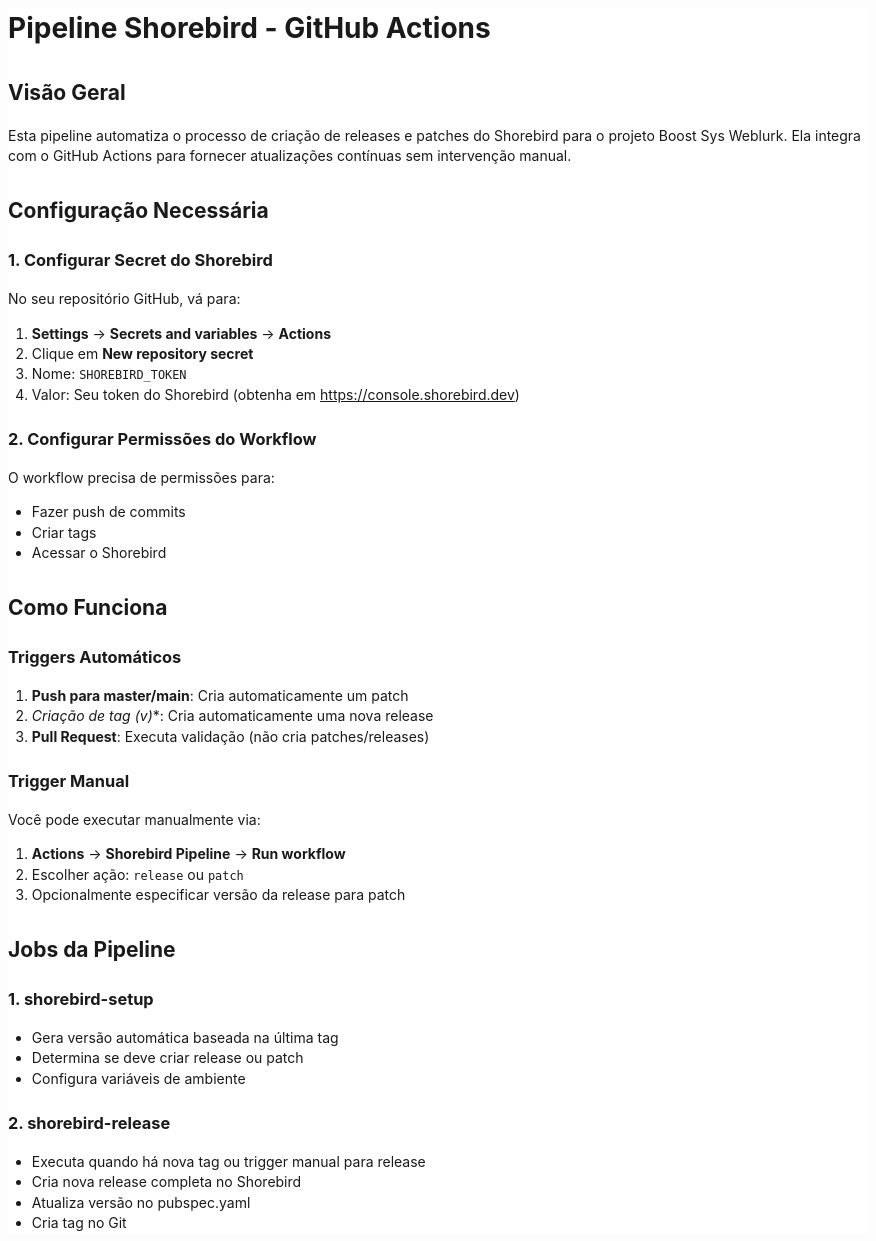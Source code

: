 # Pipeline Shorebird - GitHub Actions

## Visão Geral

Esta pipeline automatiza o processo de criação de releases e patches do Shorebird para o projeto Boost Sys Weblurk. Ela integra com o GitHub Actions para fornecer atualizações contínuas sem intervenção manual.

## Configuração Necessária

### 1. Configurar Secret do Shorebird

No seu repositório GitHub, vá para:
1. **Settings** → **Secrets and variables** → **Actions**
2. Clique em **New repository secret**
3. Nome: `SHOREBIRD_TOKEN`
4. Valor: Seu token do Shorebird (obtenha em https://console.shorebird.dev)

### 2. Configurar Permissões do Workflow

O workflow precisa de permissões para:
- Fazer push de commits
- Criar tags
- Acessar o Shorebird

## Como Funciona

### Triggers Automáticos

1. **Push para master/main**: Cria automaticamente um patch
2. **Criação de tag (v*)**: Cria automaticamente uma nova release
3. **Pull Request**: Executa validação (não cria patches/releases)

### Trigger Manual

Você pode executar manualmente via:
1. **Actions** → **Shorebird Pipeline** → **Run workflow**
2. Escolher ação: `release` ou `patch`
3. Opcionalmente especificar versão da release para patch

## Jobs da Pipeline

### 1. shorebird-setup
- Gera versão automática baseada na última tag
- Determina se deve criar release ou patch
- Configura variáveis de ambiente

### 2. shorebird-release
- Executa quando há nova tag ou trigger manual para release
- Cria nova release completa no Shorebird
- Atualiza versão no pubspec.yaml
- Cria tag no Git
